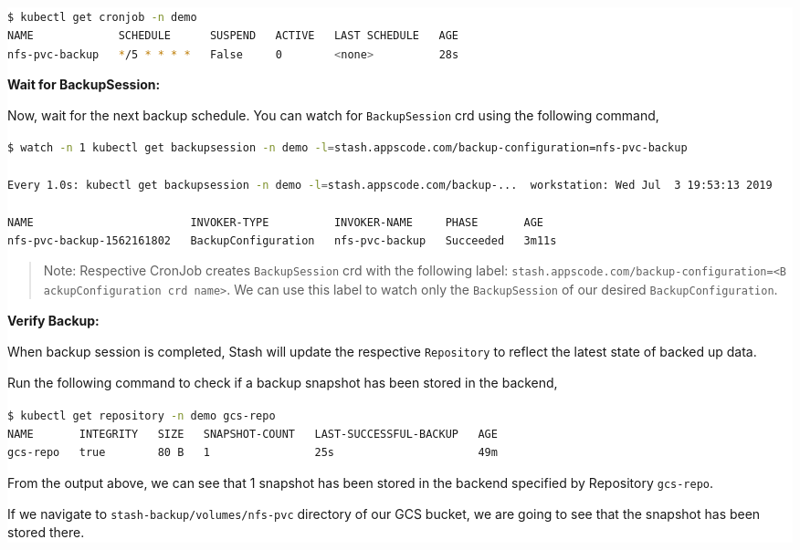 ```bash
$ kubectl get cronjob -n demo
NAME             SCHEDULE      SUSPEND   ACTIVE   LAST SCHEDULE   AGE
nfs-pvc-backup   */5 * * * *   False     0        <none>          28s
```

**Wait for BackupSession:**

Now, wait for the next backup schedule. You can watch for `BackupSession` crd using the following command,

```bash
$ watch -n 1 kubectl get backupsession -n demo -l=stash.appscode.com/backup-configuration=nfs-pvc-backup

Every 1.0s: kubectl get backupsession -n demo -l=stash.appscode.com/backup-...  workstation: Wed Jul  3 19:53:13 2019

NAME                        INVOKER-TYPE          INVOKER-NAME     PHASE       AGE
nfs-pvc-backup-1562161802   BackupConfiguration   nfs-pvc-backup   Succeeded   3m11s
```

> Note: Respective CronJob creates `BackupSession` crd with the following label: `stash.appscode.com/backup-configuration=<BackupConfiguration crd name>`. We can use this label to watch only the `BackupSession` of our desired `BackupConfiguration`.

**Verify Backup:**

When backup session is completed, Stash will update the respective `Repository` to reflect the latest state of backed up data.

Run the following command to check if a backup snapshot has been stored in the backend,

```bash
$ kubectl get repository -n demo gcs-repo
NAME       INTEGRITY   SIZE   SNAPSHOT-COUNT   LAST-SUCCESSFUL-BACKUP   AGE
gcs-repo   true        80 B   1                25s                      49m
```

From the output above, we can see that 1 snapshot has been stored in the backend specified by Repository `gcs-repo`.

If we navigate to `stash-backup/volumes/nfs-pvc` directory of our GCS bucket, we are going to see that the snapshot has been stored there.

<figure align="center">
